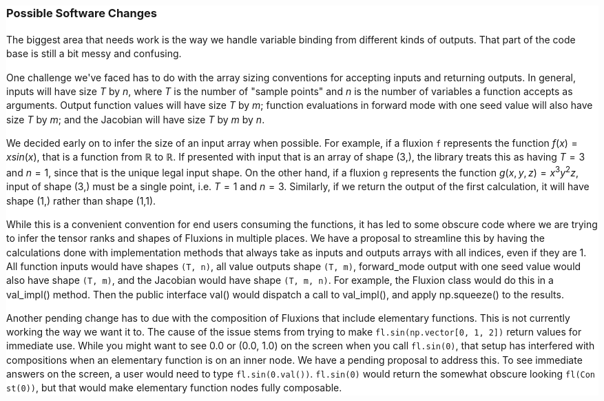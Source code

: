 ### Possible Software Changes

The biggest area that needs work is the way we handle variable binding from different kinds of outputs.  That part of the code base is still a bit messy and confusing.

One challenge we've faced has to do with the array sizing conventions for accepting inputs and returning outputs.  In general, inputs will have size $T$ by $n$, where $T$ is the number of "sample points" and $n$ is the number of variables a function accepts as arguments.  Output function values will have size $T$ by $m$; function evaluations in forward mode with one seed value will also have size $T$ by $m$; and the Jacobian will have size $T$ by $m$ by $n$.  

We decided early on to infer the size of an input array when possible.  For example, if a fluxion `f` represents the function $f(x) = x sin(x)$, that is a function from $\mathbb{R}$ to $\mathbb{R}$.  If presented with input that is an array of shape (3,), the library treats this as having $T=3$ and $n=1$, since that is the unique legal input shape.  On the other hand, if a fluxion `g` represents the function $g(x, y, z) = x^3y^2z$, input of shape (3,) must be a single point, i.e. $T=1$ and $n=3$.  Similarly, if we return the output of the first calculation, it will have shape (1,) rather than shape (1,1).

While this is a convenient convention for end users consuming the functions, it has led to some obscure code where we are trying to infer the tensor ranks and shapes of Fluxions in multiple places.  We have a proposal to streamline this by having the calculations done with implementation methods that always take as inputs and outputs arrays with all indices, even if they are 1.  All function inputs would have shapes `(T, n)`, all value outputs shape `(T, m)`, forward_mode output with one seed value would also have shape `(T, m)`, and the Jacobian would have shape `(T, m, n)`.  For example, the Fluxion class would do this in a val_impl() method.  Then the public interface val() would dispatch a call to val_impl(), and apply np.squeeze() to the results.

Another pending change has to due with the composition of Fluxions that include elementary functions.  This is not currently working the way we want it to.  The cause of the issue stems from trying to make `fl.sin(np.vector[0, 1, 2])` return values for immediate use.  While you might want to see 0.0 or (0.0, 1.0) on the screen when you call `fl.sin(0)`, that setup has interfered with compositions when an elementary function is on an inner node.  We have a pending proposal to address this.  To see immediate answers on the screen, a user would need to type `fl.sin(0.val())`.  `fl.sin(0)` would return the somewhat obscure looking `fl(Const(0))`, but that would make elementary function nodes fully composable.
